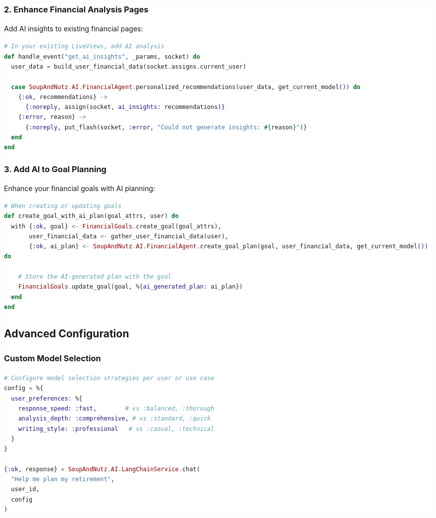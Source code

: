 ### 2. Enhance Financial Analysis Pages

Add AI insights to existing financial pages:

```elixir
# In your existing LiveViews, add AI analysis
def handle_event("get_ai_insights", _params, socket) do
  user_data = build_user_financial_data(socket.assigns.current_user)
  
  case SoupAndNutz.AI.FinancialAgent.personalized_recommendations(user_data, get_current_model()) do
    {:ok, recommendations} ->
      {:noreply, assign(socket, ai_insights: recommendations)}
    {:error, reason} ->
      {:noreply, put_flash(socket, :error, "Could not generate insights: #{reason}")}
  end
end
```

### 3. Add AI to Goal Planning

Enhance your financial goals with AI planning:

```elixir
# When creating or updating goals
def create_goal_with_ai_plan(goal_attrs, user) do
  with {:ok, goal} <- FinancialGoals.create_goal(goal_attrs),
       user_financial_data <- gather_user_financial_data(user),
       {:ok, ai_plan} <- SoupAndNutz.AI.FinancialAgent.create_goal_plan(goal, user_financial_data, get_current_model()) do
    
    # Store the AI-generated plan with the goal
    FinancialGoals.update_goal(goal, %{ai_generated_plan: ai_plan})
  end
end
```

## Advanced Configuration

### Custom Model Selection

```elixir
# Configure model selection strategies per user or use case
config = %{
  user_preferences: %{
    response_speed: :fast,        # vs :balanced, :thorough
    analysis_depth: :comprehensive, # vs :standard, :quick
    writing_style: :professional   # vs :casual, :technical
  }
}

{:ok, response} = SoupAndNutz.AI.LangChainService.chat(
  "Help me plan my retirement",
  user_id,
  config
)
```
